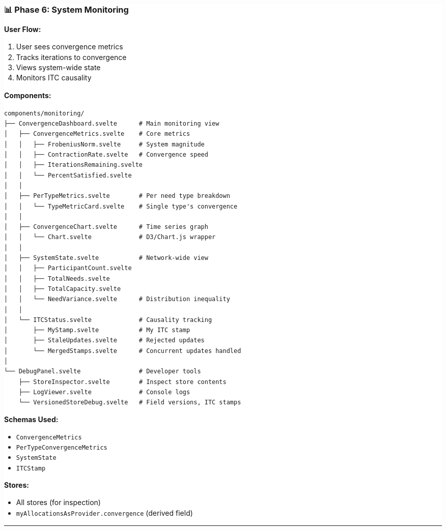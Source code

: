 
### 📊 **Phase 6: System Monitoring**

**User Flow:**
1. User sees convergence metrics
2. Tracks iterations to convergence
3. Views system-wide state
4. Monitors ITC causality

**Components:**
```
components/monitoring/
├── ConvergenceDashboard.svelte      # Main monitoring view
│   ├── ConvergenceMetrics.svelte    # Core metrics
│   │   ├── FrobeniusNorm.svelte     # System magnitude
│   │   ├── ContractionRate.svelte   # Convergence speed
│   │   ├── IterationsRemaining.svelte
│   │   └── PercentSatisfied.svelte
│   │
│   ├── PerTypeMetrics.svelte        # Per need type breakdown
│   │   └── TypeMetricCard.svelte    # Single type's convergence
│   │
│   ├── ConvergenceChart.svelte      # Time series graph
│   │   └── Chart.svelte             # D3/Chart.js wrapper
│   │
│   ├── SystemState.svelte           # Network-wide view
│   │   ├── ParticipantCount.svelte
│   │   ├── TotalNeeds.svelte
│   │   ├── TotalCapacity.svelte
│   │   └── NeedVariance.svelte      # Distribution inequality
│   │
│   └── ITCStatus.svelte             # Causality tracking
│       ├── MyStamp.svelte           # My ITC stamp
│       ├── StaleUpdates.svelte      # Rejected updates
│       └── MergedStamps.svelte      # Concurrent updates handled
│
└── DebugPanel.svelte                # Developer tools
    ├── StoreInspector.svelte        # Inspect store contents
    ├── LogViewer.svelte             # Console logs
    └── VersionedStoreDebug.svelte   # Field versions, ITC stamps
```

**Schemas Used:**
- `ConvergenceMetrics`
- `PerTypeConvergenceMetrics`
- `SystemState`
- `ITCStamp`

**Stores:**
- All stores (for inspection)
- `myAllocationsAsProvider.convergence` (derived field)

---
